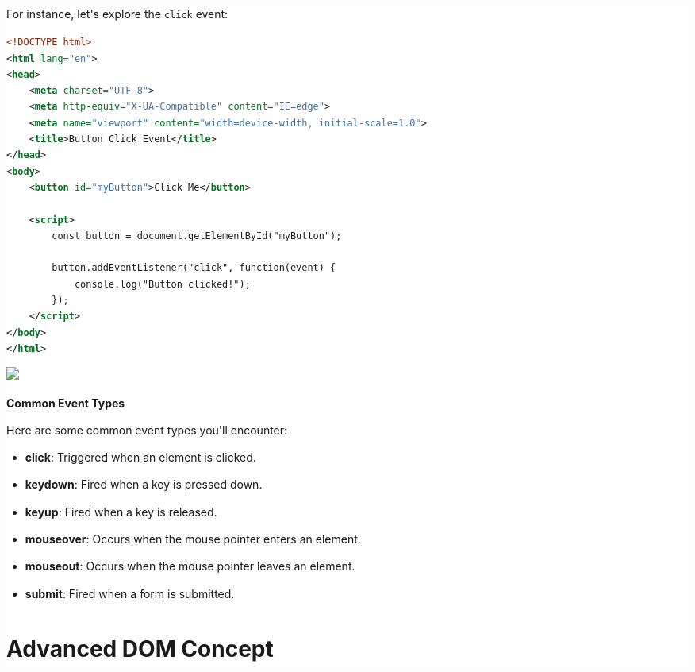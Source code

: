 For instance, let's explore the `click` event:

```xml
<!DOCTYPE html>
<html lang="en">
<head>
    <meta charset="UTF-8">
    <meta http-equiv="X-UA-Compatible" content="IE=edge">
    <meta name="viewport" content="width=device-width, initial-scale=1.0">
    <title>Button Click Event</title>
</head>
<body>
    <button id="myButton">Click Me</button>

    <script>
        const button = document.getElementById("myButton");

        button.addEventListener("click", function(event) {
            console.log("Button clicked!");
        });
    </script>
</body>
</html>
```

![](https://cdn.hashnode.com/res/hashnode/image/upload/v1693122703593/51cace11-da26-4bb9-9e53-8c8094337dc6.png)

**Common Event Types**

Here are some common event types you'll encounter:

* **click**: Triggered when an element is clicked.
    
* **keydown**: Fired when a key is pressed down.
    
* **keyup**: Fired when a key is released.
    
* **mouseover**: Occurs when the mouse pointer enters an element.
    
* **mouseout**: Occurs when the mouse pointer leaves an element.
    
* **submit**: Fired when a form is submitted.



# Advanced DOM Concept